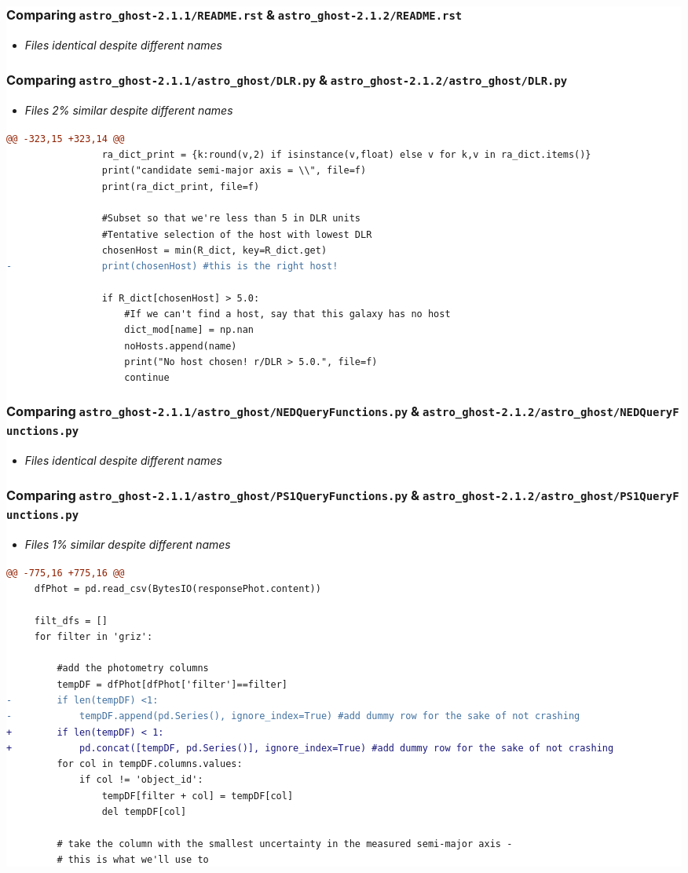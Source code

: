 ### Comparing `astro_ghost-2.1.1/README.rst` & `astro_ghost-2.1.2/README.rst`

 * *Files identical despite different names*

### Comparing `astro_ghost-2.1.1/astro_ghost/DLR.py` & `astro_ghost-2.1.2/astro_ghost/DLR.py`

 * *Files 2% similar despite different names*

```diff
@@ -323,15 +323,14 @@
                 ra_dict_print = {k:round(v,2) if isinstance(v,float) else v for k,v in ra_dict.items()}
                 print("candidate semi-major axis = \\", file=f)
                 print(ra_dict_print, file=f)
 
                 #Subset so that we're less than 5 in DLR units
                 #Tentative selection of the host with lowest DLR
                 chosenHost = min(R_dict, key=R_dict.get)
-                print(chosenHost) #this is the right host!
 
                 if R_dict[chosenHost] > 5.0:
                     #If we can't find a host, say that this galaxy has no host
                     dict_mod[name] = np.nan
                     noHosts.append(name)
                     print("No host chosen! r/DLR > 5.0.", file=f)
                     continue
```

### Comparing `astro_ghost-2.1.1/astro_ghost/NEDQueryFunctions.py` & `astro_ghost-2.1.2/astro_ghost/NEDQueryFunctions.py`

 * *Files identical despite different names*

### Comparing `astro_ghost-2.1.1/astro_ghost/PS1QueryFunctions.py` & `astro_ghost-2.1.2/astro_ghost/PS1QueryFunctions.py`

 * *Files 1% similar despite different names*

```diff
@@ -775,16 +775,16 @@
     dfPhot = pd.read_csv(BytesIO(responsePhot.content))
 
     filt_dfs = []
     for filter in 'griz':
 
         #add the photometry columns
         tempDF = dfPhot[dfPhot['filter']==filter]
-        if len(tempDF) <1:
-            tempDF.append(pd.Series(), ignore_index=True) #add dummy row for the sake of not crashing
+        if len(tempDF) < 1:
+            pd.concat([tempDF, pd.Series()], ignore_index=True) #add dummy row for the sake of not crashing
         for col in tempDF.columns.values:
             if col != 'object_id':
                 tempDF[filter + col] = tempDF[col]
                 del tempDF[col]
 
         # take the column with the smallest uncertainty in the measured semi-major axis -
         # this is what we'll use to
```
